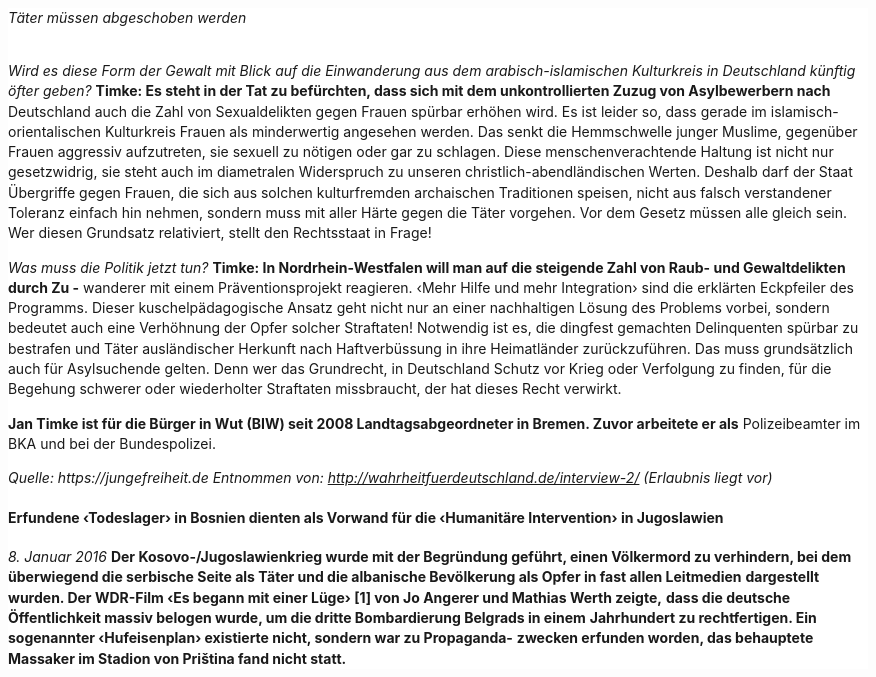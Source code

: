 ###### Täter müssen abgeschoben werden
_Wird es diese Form der Gewalt mit Blick auf die Einwanderung aus dem arabisch-islamischen Kulturkreis in_
_Deutschland künftig öfter geben?_
**Timke: Es steht in der Tat zu befürchten, dass sich mit dem unkontrollierten Zuzug von Asylbewerbern nach**
Deutschland auch die Zahl von Sexualdelikten gegen Frauen spürbar erhöhen wird. Es ist leider so, dass gerade
im islamisch-orientalischen Kulturkreis Frauen als minderwertig angesehen werden. Das senkt die Hemmschwelle
junger Muslime, gegenüber Frauen aggressiv aufzutreten, sie sexuell zu nötigen oder gar zu schlagen.
Diese menschenverachtende Haltung ist nicht nur gesetzwidrig, sie steht auch im diametralen Widerspruch zu
unseren christlich-abendländischen Werten. Deshalb darf der Staat Übergriffe gegen Frauen, die sich aus
solchen kulturfremden archaischen Traditionen speisen, nicht aus falsch verstandener Toleranz einfach hin nehmen, sondern muss mit aller Härte gegen die Täter vorgehen. Vor dem Gesetz müssen alle gleich sein. Wer
diesen Grundsatz relativiert, stellt den Rechtsstaat in Frage!

_Was muss die Politik jetzt tun?_
**Timke: In Nordrhein-Westfalen will man auf die steigende Zahl von Raub- und Gewaltdelikten durch Zu -**
wanderer mit einem Präventionsprojekt reagieren. ‹Mehr Hilfe und mehr Integration› sind die erklärten Eckpfeiler des Programms. Dieser kuschelpädagogische Ansatz geht nicht nur an einer nachhaltigen Lösung des
Problems vorbei, sondern bedeutet auch eine Verhöhnung der Opfer solcher Straftaten!
Notwendig ist es, die dingfest gemachten Delinquenten spürbar zu bestrafen und Täter ausländischer Herkunft
nach Haftverbüssung in ihre Heimatländer zurückzuführen. Das muss grundsätzlich auch für Asylsuchende
gelten. Denn wer das Grundrecht, in Deutschland Schutz vor Krieg oder Verfolgung zu finden, für die Begehung
schwerer oder wiederholter Straftaten missbraucht, der hat dieses Recht verwirkt.

**Jan Timke ist für die Bürger in Wut (BIW) seit 2008 Landtagsabgeordneter in Bremen. Zuvor arbeitete er als**
Polizeibeamter im BKA und bei der Bundespolizei.

_Quelle: https://jungefreiheit.de_
_Entnommen von: http://wahrheitfuerdeutschland.de/interview-2/ (Erlaubnis liegt vor)_

#### Erfundene ‹Todeslager› in Bosnien dienten als Vorwand für die ‹Humanitäre Intervention› in Jugoslawien
_8. Januar 2016_
**Der Kosovo-/Jugoslawienkrieg wurde mit der Begründung geführt, einen Völkermord zu verhindern, bei dem**
**überwiegend die serbische Seite als Täter und die albanische Bevölkerung als Opfer in fast allen Leitmedien**
**dargestellt wurden. Der WDR-Film ‹Es begann mit einer Lüge› [1] von Jo Angerer und Mathias Werth zeigte,**
**dass die deutsche Öffentlichkeit massiv belogen wurde, um die dritte Bombardierung Belgrads in einem**
**Jahrhundert zu rechtfertigen. Ein sogenannter ‹Hufeisenplan› existierte nicht, sondern war zu Propaganda-**
**zwecken erfunden worden, das behauptete Massaker im Stadion von Priština fand nicht statt.**
